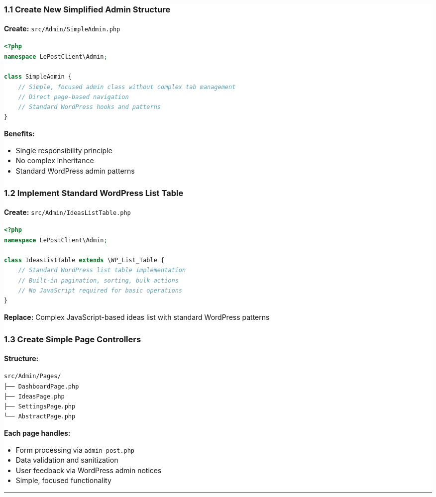 ### 1.1 Create New Simplified Admin Structure

**Create:** `src/Admin/SimpleAdmin.php`
```php
<?php
namespace LePostClient\Admin;

class SimpleAdmin {
    // Simple, focused admin class without complex tab management
    // Direct page-based navigation
    // Standard WordPress hooks and patterns
}
```

**Benefits:**
- Single responsibility principle
- No complex inheritance
- Standard WordPress admin patterns

### 1.2 Implement Standard WordPress List Table

**Create:** `src/Admin/IdeasListTable.php`
```php
<?php
namespace LePostClient\Admin;

class IdeasListTable extends \WP_List_Table {
    // Standard WordPress list table implementation
    // Built-in pagination, sorting, bulk actions
    // No JavaScript required for basic operations
}
```

**Replace:** Complex JavaScript-based ideas list with standard WordPress patterns

### 1.3 Create Simple Page Controllers

**Structure:**
```
src/Admin/Pages/
├── DashboardPage.php
├── IdeasPage.php
├── SettingsPage.php
└── AbstractPage.php
```

**Each page handles:**
- Form processing via `admin-post.php`
- Data validation and sanitization
- User feedback via WordPress admin notices
- Simple, focused functionality

---

